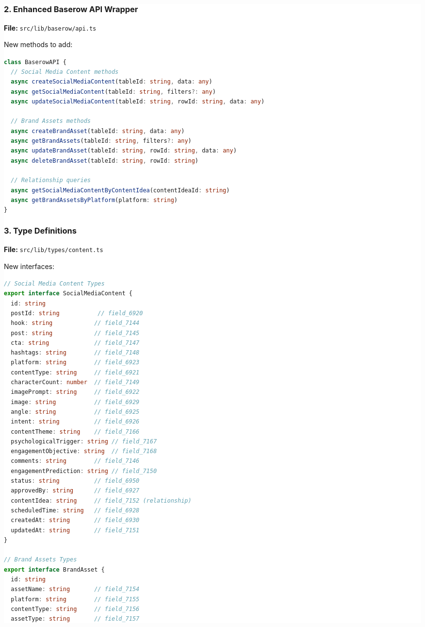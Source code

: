 ### 2. Enhanced Baserow API Wrapper

**File:** `src/lib/baserow/api.ts`

New methods to add:
```typescript
class BaserowAPI {
  // Social Media Content methods
  async createSocialMediaContent(tableId: string, data: any)
  async getSocialMediaContent(tableId: string, filters?: any)
  async updateSocialMediaContent(tableId: string, rowId: string, data: any)
  
  // Brand Assets methods
  async createBrandAsset(tableId: string, data: any)
  async getBrandAssets(tableId: string, filters?: any)
  async updateBrandAsset(tableId: string, rowId: string, data: any)
  async deleteBrandAsset(tableId: string, rowId: string)
  
  // Relationship queries
  async getSocialMediaContentByContentIdea(contentIdeaId: string)
  async getBrandAssetsByPlatform(platform: string)
}
```

### 3. Type Definitions

**File:** `src/lib/types/content.ts`

New interfaces:
```typescript
// Social Media Content Types
export interface SocialMediaContent {
  id: string
  postId: string           // field_6920
  hook: string            // field_7144
  post: string            // field_7145
  cta: string             // field_7147
  hashtags: string        // field_7148
  platform: string        // field_6923
  contentType: string     // field_6921
  characterCount: number  // field_7149
  imagePrompt: string     // field_6922
  image: string           // field_6929
  angle: string           // field_6925
  intent: string          // field_6926
  contentTheme: string    // field_7166
  psychologicalTrigger: string // field_7167
  engagementObjective: string  // field_7168
  comments: string        // field_7146
  engagementPrediction: string // field_7150
  status: string          // field_6950
  approvedBy: string      // field_6927
  contentIdea: string     // field_7152 (relationship)
  scheduledTime: string   // field_6928
  createdAt: string       // field_6930
  updatedAt: string       // field_7151
}

// Brand Assets Types
export interface BrandAsset {
  id: string
  assetName: string       // field_7154
  platform: string        // field_7155
  contentType: string     // field_7156
  assetType: string       // field_7157
```